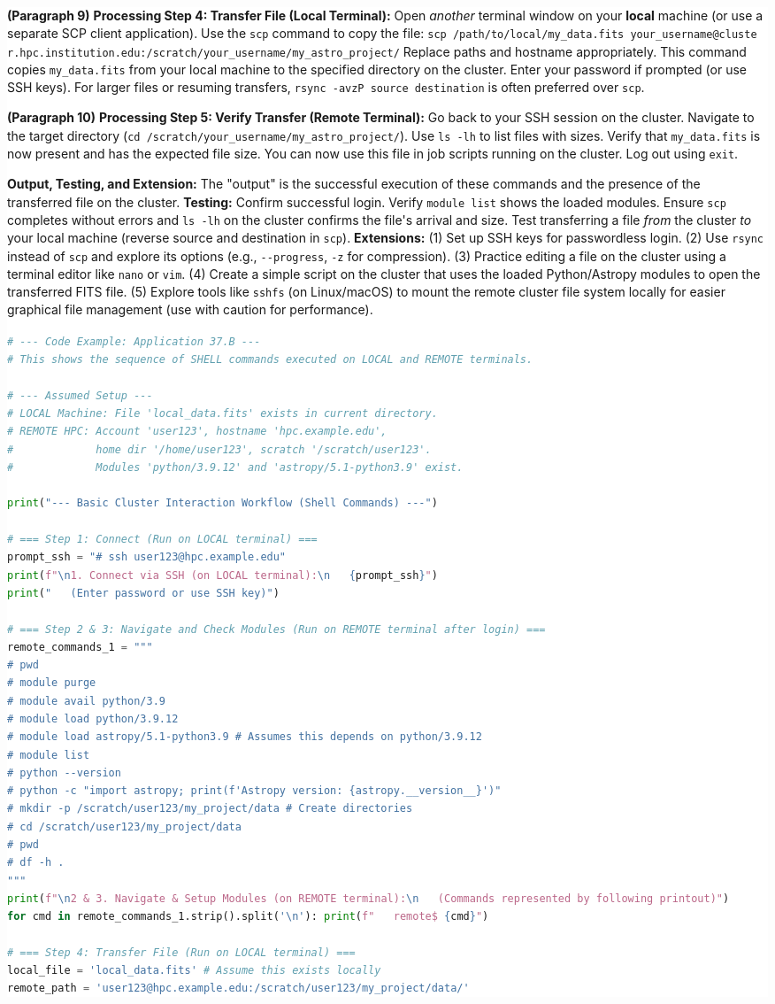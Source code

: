 **(Paragraph 9)** **Processing Step 4: Transfer File (Local Terminal):** Open *another* terminal window on your **local** machine (or use a separate SCP client application). Use the `scp` command to copy the file:
`scp /path/to/local/my_data.fits your_username@cluster.hpc.institution.edu:/scratch/your_username/my_astro_project/`
Replace paths and hostname appropriately. This command copies `my_data.fits` from your local machine to the specified directory on the cluster. Enter your password if prompted (or use SSH keys). For larger files or resuming transfers, `rsync -avzP source destination` is often preferred over `scp`.

**(Paragraph 10)** **Processing Step 5: Verify Transfer (Remote Terminal):** Go back to your SSH session on the cluster. Navigate to the target directory (`cd /scratch/your_username/my_astro_project/`). Use `ls -lh` to list files with sizes. Verify that `my_data.fits` is now present and has the expected file size. You can now use this file in job scripts running on the cluster. Log out using `exit`.

**Output, Testing, and Extension:** The "output" is the successful execution of these commands and the presence of the transferred file on the cluster. **Testing:** Confirm successful login. Verify `module list` shows the loaded modules. Ensure `scp` completes without errors and `ls -lh` on the cluster confirms the file's arrival and size. Test transferring a file *from* the cluster *to* your local machine (reverse source and destination in `scp`). **Extensions:** (1) Set up SSH keys for passwordless login. (2) Use `rsync` instead of `scp` and explore its options (e.g., `--progress`, `-z` for compression). (3) Practice editing a file on the cluster using a terminal editor like `nano` or `vim`. (4) Create a simple script on the cluster that uses the loaded Python/Astropy modules to open the transferred FITS file. (5) Explore tools like `sshfs` (on Linux/macOS) to mount the remote cluster file system locally for easier graphical file management (use with caution for performance).

```python
# --- Code Example: Application 37.B ---
# This shows the sequence of SHELL commands executed on LOCAL and REMOTE terminals.

# --- Assumed Setup ---
# LOCAL Machine: File 'local_data.fits' exists in current directory.
# REMOTE HPC: Account 'user123', hostname 'hpc.example.edu', 
#             home dir '/home/user123', scratch '/scratch/user123'.
#             Modules 'python/3.9.12' and 'astropy/5.1-python3.9' exist.

print("--- Basic Cluster Interaction Workflow (Shell Commands) ---")

# === Step 1: Connect (Run on LOCAL terminal) ===
prompt_ssh = "# ssh user123@hpc.example.edu"
print(f"\n1. Connect via SSH (on LOCAL terminal):\n   {prompt_ssh}")
print("   (Enter password or use SSH key)")

# === Step 2 & 3: Navigate and Check Modules (Run on REMOTE terminal after login) ===
remote_commands_1 = """
# pwd
# module purge
# module avail python/3.9
# module load python/3.9.12
# module load astropy/5.1-python3.9 # Assumes this depends on python/3.9.12
# module list
# python --version
# python -c "import astropy; print(f'Astropy version: {astropy.__version__}')"
# mkdir -p /scratch/user123/my_project/data # Create directories
# cd /scratch/user123/my_project/data
# pwd
# df -h .
"""
print(f"\n2 & 3. Navigate & Setup Modules (on REMOTE terminal):\n   (Commands represented by following printout)")
for cmd in remote_commands_1.strip().split('\n'): print(f"   remote$ {cmd}")

# === Step 4: Transfer File (Run on LOCAL terminal) ===
local_file = 'local_data.fits' # Assume this exists locally
remote_path = 'user123@hpc.example.edu:/scratch/user123/my_project/data/'
```